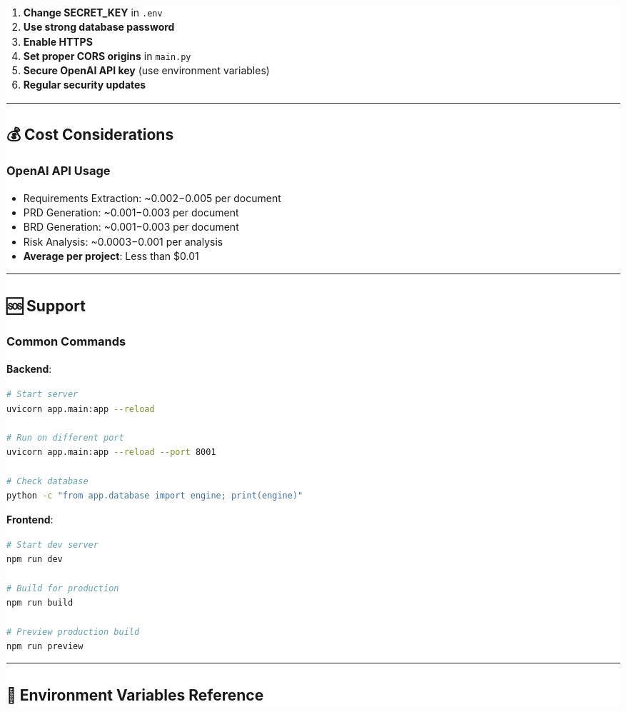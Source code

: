 1. **Change SECRET_KEY** in `.env`
2. **Use strong database password**
3. **Enable HTTPS**
4. **Set proper CORS origins** in `main.py`
5. **Secure OpenAI API key** (use environment variables)
6. **Regular security updates**

---

## 💰 Cost Considerations

### OpenAI API Usage
- Requirements Extraction: ~$0.002-$0.005 per document
- PRD Generation: ~$0.001-$0.003 per document
- BRD Generation: ~$0.001-$0.003 per document
- Risk Analysis: ~$0.0003-$0.001 per analysis
- **Average per project**: Less than $0.01

---

## 🆘 Support

### Common Commands

**Backend**:
```bash
# Start server
uvicorn app.main:app --reload

# Run on different port
uvicorn app.main:app --reload --port 8001

# Check database
python -c "from app.database import engine; print(engine)"
```

**Frontend**:
```bash
# Start dev server
npm run dev

# Build for production
npm run build

# Preview production build
npm run preview
```

---

## 📝 Environment Variables Reference
